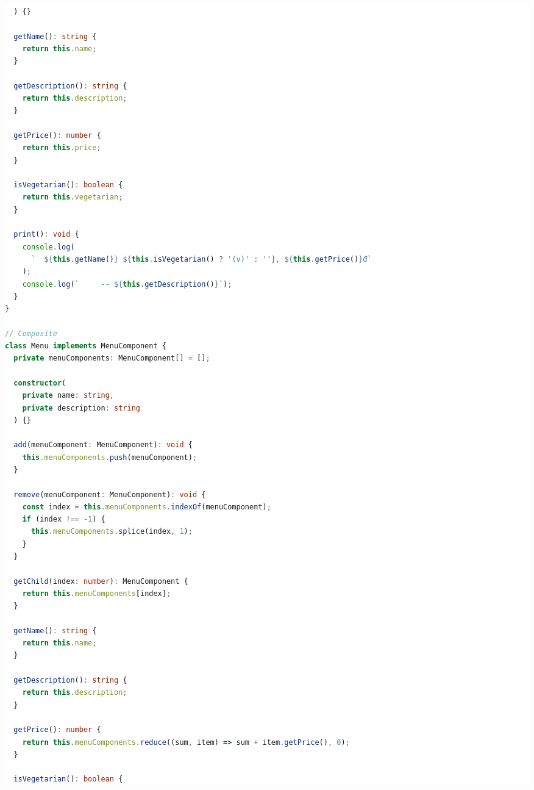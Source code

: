 ```typescript
  ) {}

  getName(): string {
    return this.name;
  }

  getDescription(): string {
    return this.description;
  }

  getPrice(): number {
    return this.price;
  }

  isVegetarian(): boolean {
    return this.vegetarian;
  }

  print(): void {
    console.log(
      `  ${this.getName()} ${this.isVegetarian() ? '(v)' : ''}, ${this.getPrice()}đ`
    );
    console.log(`     -- ${this.getDescription()}`);
  }
}

// Composite
class Menu implements MenuComponent {
  private menuComponents: MenuComponent[] = [];

  constructor(
    private name: string,
    private description: string
  ) {}

  add(menuComponent: MenuComponent): void {
    this.menuComponents.push(menuComponent);
  }

  remove(menuComponent: MenuComponent): void {
    const index = this.menuComponents.indexOf(menuComponent);
    if (index !== -1) {
      this.menuComponents.splice(index, 1);
    }
  }

  getChild(index: number): MenuComponent {
    return this.menuComponents[index];
  }

  getName(): string {
    return this.name;
  }

  getDescription(): string {
    return this.description;
  }

  getPrice(): number {
    return this.menuComponents.reduce((sum, item) => sum + item.getPrice(), 0);
  }

  isVegetarian(): boolean {
```